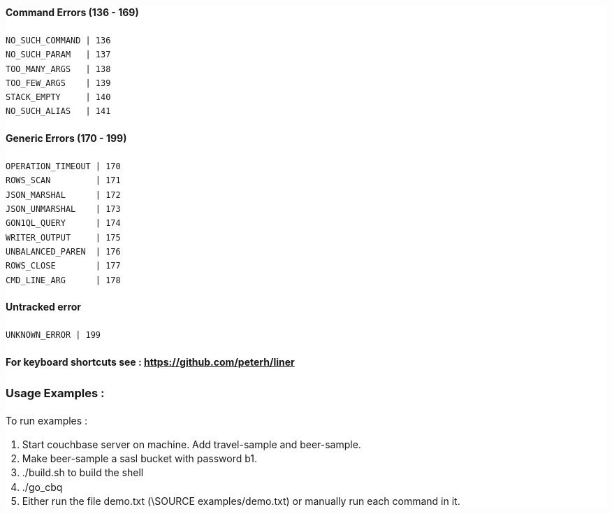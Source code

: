 #### Command Errors (136 - 169)
	NO_SUCH_COMMAND | 136
	NO_SUCH_PARAM   | 137
	TOO_MANY_ARGS   | 138
	TOO_FEW_ARGS    | 139
	STACK_EMPTY     | 140
	NO_SUCH_ALIAS   | 141

#### Generic Errors (170 - 199)
	OPERATION_TIMEOUT | 170
	ROWS_SCAN         | 171
	JSON_MARSHAL      | 172
	JSON_UNMARSHAL    | 173
	GON1QL_QUERY      | 174
	WRITER_OUTPUT     | 175
	UNBALANCED_PAREN  | 176
	ROWS_CLOSE        | 177
	CMD_LINE_ARG      | 178

#### Untracked error
	UNKNOWN_ERROR | 199

#### For keyboard shortcuts see : https://github.com/peterh/liner

### Usage Examples : 
To run examples :

1. Start couchbase server on machine. Add travel-sample and beer-sample.
2. Make beer-sample a sasl bucket with password b1.
3. ./build.sh to build the shell
4. ./go_cbq
5. Either run the file demo.txt (\SOURCE examples/demo.txt) or manually run each command in it.














